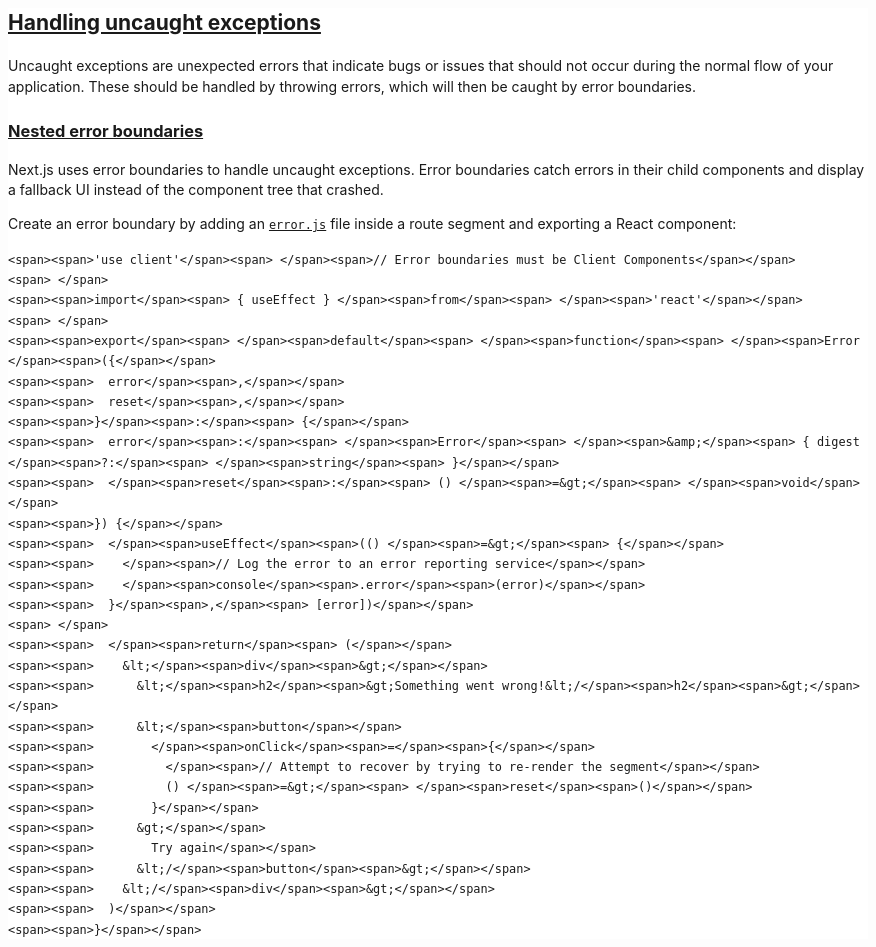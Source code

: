 ## [Handling uncaught exceptions](https://nextjs.org/docs/app/getting-started/error-handling#handling-uncaught-exceptions)

Uncaught exceptions are unexpected errors that indicate bugs or issues that should not occur during the normal flow of your application. These should be handled by throwing errors, which will then be caught by error boundaries.

### [Nested error boundaries](https://nextjs.org/docs/app/getting-started/error-handling#nested-error-boundaries)

Next.js uses error boundaries to handle uncaught exceptions. Error boundaries catch errors in their child components and display a fallback UI instead of the component tree that crashed.

Create an error boundary by adding an [`error.js`](https://nextjs.org/docs/app/api-reference/file-conventions/error) file inside a route segment and exporting a React component:

```
<span><span>'use client'</span><span> </span><span>// Error boundaries must be Client Components</span></span>
<span> </span>
<span><span>import</span><span> { useEffect } </span><span>from</span><span> </span><span>'react'</span></span>
<span> </span>
<span><span>export</span><span> </span><span>default</span><span> </span><span>function</span><span> </span><span>Error</span><span>({</span></span>
<span><span>  error</span><span>,</span></span>
<span><span>  reset</span><span>,</span></span>
<span><span>}</span><span>:</span><span> {</span></span>
<span><span>  error</span><span>:</span><span> </span><span>Error</span><span> </span><span>&amp;</span><span> { digest</span><span>?:</span><span> </span><span>string</span><span> }</span></span>
<span><span>  </span><span>reset</span><span>:</span><span> () </span><span>=&gt;</span><span> </span><span>void</span></span>
<span><span>}) {</span></span>
<span><span>  </span><span>useEffect</span><span>(() </span><span>=&gt;</span><span> {</span></span>
<span><span>    </span><span>// Log the error to an error reporting service</span></span>
<span><span>    </span><span>console</span><span>.error</span><span>(error)</span></span>
<span><span>  }</span><span>,</span><span> [error])</span></span>
<span> </span>
<span><span>  </span><span>return</span><span> (</span></span>
<span><span>    &lt;</span><span>div</span><span>&gt;</span></span>
<span><span>      &lt;</span><span>h2</span><span>&gt;Something went wrong!&lt;/</span><span>h2</span><span>&gt;</span></span>
<span><span>      &lt;</span><span>button</span></span>
<span><span>        </span><span>onClick</span><span>=</span><span>{</span></span>
<span><span>          </span><span>// Attempt to recover by trying to re-render the segment</span></span>
<span><span>          () </span><span>=&gt;</span><span> </span><span>reset</span><span>()</span></span>
<span><span>        }</span></span>
<span><span>      &gt;</span></span>
<span><span>        Try again</span></span>
<span><span>      &lt;/</span><span>button</span><span>&gt;</span></span>
<span><span>    &lt;/</span><span>div</span><span>&gt;</span></span>
<span><span>  )</span></span>
<span><span>}</span></span>
```
